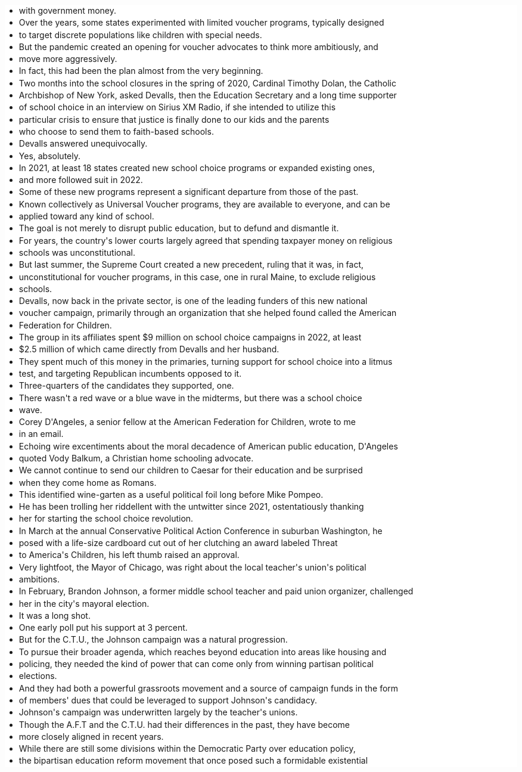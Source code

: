 *  with government money.
*  Over the years, some states experimented with limited voucher programs, typically designed
*  to target discrete populations like children with special needs.
*  But the pandemic created an opening for voucher advocates to think more ambitiously, and
*  move more aggressively.
*  In fact, this had been the plan almost from the very beginning.
*  Two months into the school closures in the spring of 2020, Cardinal Timothy Dolan, the Catholic
*  Archbishop of New York, asked Devalls, then the Education Secretary and a long time supporter
*  of school choice in an interview on Sirius XM Radio, if she intended to utilize this
*  particular crisis to ensure that justice is finally done to our kids and the parents
*  who choose to send them to faith-based schools.
*  Devalls answered unequivocally.
*  Yes, absolutely.
*  In 2021, at least 18 states created new school choice programs or expanded existing ones,
*  and more followed suit in 2022.
*  Some of these new programs represent a significant departure from those of the past.
*  Known collectively as Universal Voucher programs, they are available to everyone, and can be
*  applied toward any kind of school.
*  The goal is not merely to disrupt public education, but to defund and dismantle it.
*  For years, the country's lower courts largely agreed that spending taxpayer money on religious
*  schools was unconstitutional.
*  But last summer, the Supreme Court created a new precedent, ruling that it was, in fact,
*  unconstitutional for voucher programs, in this case, one in rural Maine, to exclude religious
*  schools.
*  Devalls, now back in the private sector, is one of the leading funders of this new national
*  voucher campaign, primarily through an organization that she helped found called the American
*  Federation for Children.
*  The group in its affiliates spent $9 million on school choice campaigns in 2022, at least
*  $2.5 million of which came directly from Devalls and her husband.
*  They spent much of this money in the primaries, turning support for school choice into a litmus
*  test, and targeting Republican incumbents opposed to it.
*  Three-quarters of the candidates they supported, one.
*  There wasn't a red wave or a blue wave in the midterms, but there was a school choice
*  wave.
*  Corey D'Angeles, a senior fellow at the American Federation for Children, wrote to me
*  in an email.
*  Echoing wire excentiments about the moral decadence of American public education, D'Angeles
*  quoted Vody Balkum, a Christian home schooling advocate.
*  We cannot continue to send our children to Caesar for their education and be surprised
*  when they come home as Romans.
*  This identified wine-garten as a useful political foil long before Mike Pompeo.
*  He has been trolling her riddellent with the untwitter since 2021, ostentatiously thanking
*  her for starting the school choice revolution.
*  In March at the annual Conservative Political Action Conference in suburban Washington, he
*  posed with a life-size cardboard cut out of her clutching an award labeled Threat
*  to America's Children, his left thumb raised an approval.
*  Very lightfoot, the Mayor of Chicago, was right about the local teacher's union's political
*  ambitions.
*  In February, Brandon Johnson, a former middle school teacher and paid union organizer, challenged
*  her in the city's mayoral election.
*  It was a long shot.
*  One early poll put his support at 3 percent.
*  But for the C.T.U., the Johnson campaign was a natural progression.
*  To pursue their broader agenda, which reaches beyond education into areas like housing and
*  policing, they needed the kind of power that can come only from winning partisan political
*  elections.
*  And they had both a powerful grassroots movement and a source of campaign funds in the form
*  of members' dues that could be leveraged to support Johnson's candidacy.
*  Johnson's campaign was underwritten largely by the teacher's unions.
*  Though the A.F.T and the C.T.U. had their differences in the past, they have become
*  more closely aligned in recent years.
*  While there are still some divisions within the Democratic Party over education policy,
*  the bipartisan education reform movement that once posed such a formidable existential